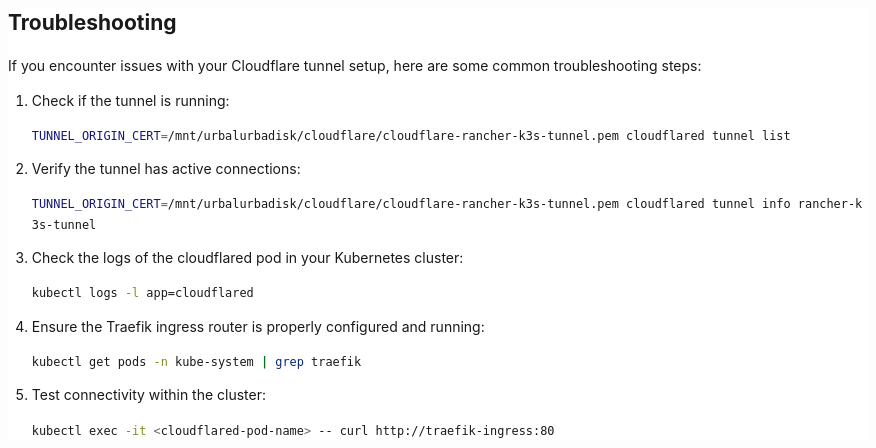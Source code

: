 ## Troubleshooting

If you encounter issues with your Cloudflare tunnel setup, here are some common troubleshooting steps:

1. Check if the tunnel is running:
   ```bash
   TUNNEL_ORIGIN_CERT=/mnt/urbalurbadisk/cloudflare/cloudflare-rancher-k3s-tunnel.pem cloudflared tunnel list
   ```

2. Verify the tunnel has active connections:
   ```bash
   TUNNEL_ORIGIN_CERT=/mnt/urbalurbadisk/cloudflare/cloudflare-rancher-k3s-tunnel.pem cloudflared tunnel info rancher-k3s-tunnel
   ```

3. Check the logs of the cloudflared pod in your Kubernetes cluster:
   ```bash
   kubectl logs -l app=cloudflared
   ```

4. Ensure the Traefik ingress router is properly configured and running:
   ```bash
   kubectl get pods -n kube-system | grep traefik
   ```

5. Test connectivity within the cluster:
   ```bash
   kubectl exec -it <cloudflared-pod-name> -- curl http://traefik-ingress:80
   ```